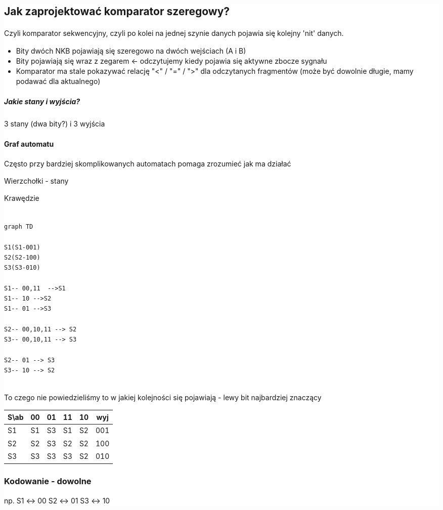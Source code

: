 
## Jak zaprojektować komparator szeregowy?
Czyli komparator sekwencyjny, czyli po kolei na jednej szynie danych pojawia się kolejny 'nit' danych.

- Bity dwóch NKB pojawiają się szeregowo na dwóch wejściach (A i B)
- Bity pojawiają się wraz z zegarem <- odczytujemy kiedy pojawia się aktywne zbocze sygnału
- Komparator ma stale pokazywać relację "<" / "=" / ">" dla odczytanych fragmentów (może być dowolnie długie, mamy podawać dla aktualnego)

##### Jakie stany i wyjścia?
3 stany (dwa bity?) i 3 wyjścia 

#### Graf automatu
Często przy bardziej skomplikowanych automatach pomaga zrozumieć jak ma działać

Wierzchołki - stany

Krawędzie 
```mermaid

graph TD

S1(S1-001)
S2(S2-100)
S3(S3-010)

S1-- 00,11  -->S1
S1-- 10 -->S2
S1-- 01 -->S3

S2-- 00,10,11 --> S2
S3-- 00,10,11 --> S3

S2-- 01 --> S3
S3-- 10 --> S2


```
To czego nie powiedzieliśmy to w jakiej kolejności się pojawiają - lewy bit najbardziej znaczący


| S\ab | 00  | 01  | 11  | 10  | wyj |
| ---- | --- | --- | --- | --- | --- |
| S1   | S1  | S3  | S1  | S2  | 001 |
| S2   | S2  | S3  | S2  | S2  | 100 |
| S3   | S3  | S3  | S3  | S2  | 010 |
### Kodowanie - dowolne
np. S1 ↔ 00
S2 ↔ 01
S3 ↔ 10

